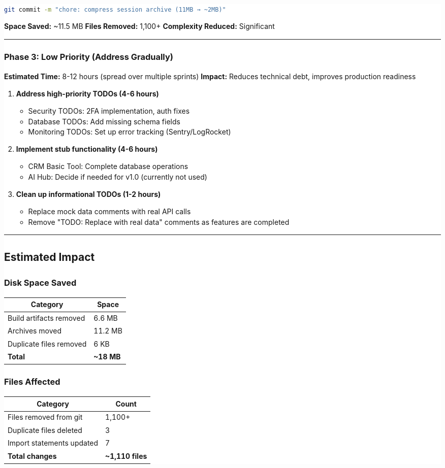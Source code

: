    ```bash
   git commit -m "chore: compress session archive (11MB → ~2MB)"
   ```

**Space Saved:** ~11.5 MB
**Files Removed:** 1,100+
**Complexity Reduced:** Significant

---

### Phase 3: Low Priority (Address Gradually)

**Estimated Time:** 8-12 hours (spread over multiple sprints)
**Impact:** Reduces technical debt, improves production readiness

1. **Address high-priority TODOs (4-6 hours)**
   - Security TODOs: 2FA implementation, auth fixes
   - Database TODOs: Add missing schema fields
   - Monitoring TODOs: Set up error tracking (Sentry/LogRocket)

2. **Implement stub functionality (4-6 hours)**
   - CRM Basic Tool: Complete database operations
   - AI Hub: Decide if needed for v1.0 (currently not used)

3. **Clean up informational TODOs (1-2 hours)**
   - Replace mock data comments with real API calls
   - Remove "TODO: Replace with real data" comments as features are completed

---

## Estimated Impact

### Disk Space Saved

| Category | Space |
|----------|-------|
| Build artifacts removed | 6.6 MB |
| Archives moved | 11.2 MB |
| Duplicate files removed | 6 KB |
| **Total** | **~18 MB** |

### Files Affected

| Category | Count |
|----------|-------|
| Files removed from git | 1,100+ |
| Duplicate files deleted | 3 |
| Import statements updated | 7 |
| **Total changes** | **~1,110 files** |
